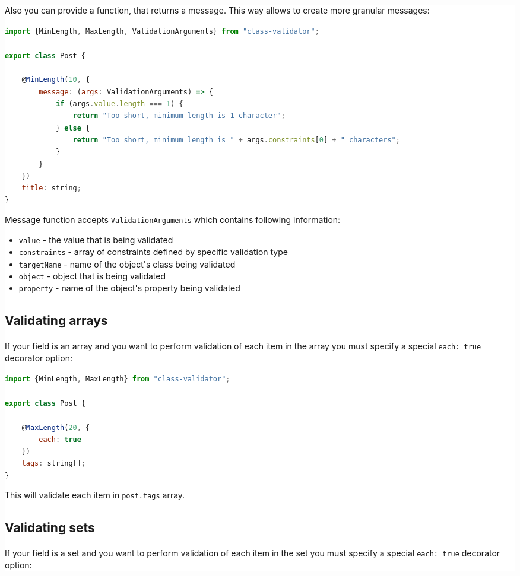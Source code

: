 Also you can provide a function, that returns a message. This way allows to create more granular messages:

```javascript
import {MinLength, MaxLength, ValidationArguments} from "class-validator";

export class Post {

    @MinLength(10, {
        message: (args: ValidationArguments) => {
            if (args.value.length === 1) {
                return "Too short, minimum length is 1 character";
            } else {
                return "Too short, minimum length is " + args.constraints[0] + " characters";
            }
        }
    })
    title: string;
}
```

Message function accepts `ValidationArguments` which contains following information:
* `value` - the value that is being validated
* `constraints` - array of constraints defined by specific validation type
* `targetName` - name of the object's class being validated
* `object` - object that is being validated
* `property` - name of the object's property being validated

## Validating arrays

If your field is an array and you want to perform validation of each item in the array you must specify a
special `each: true` decorator option:

```javascript
import {MinLength, MaxLength} from "class-validator";

export class Post {

    @MaxLength(20, {
        each: true
    })
    tags: string[];
}
```

This will validate each item in `post.tags` array.

## Validating sets

If your field is a set and you want to perform validation of each item in the set you must specify a
special `each: true` decorator option:


[1]: https://github.com/chriso/validator.js
[2]: https://github.com/pleerock/typedi
[3]: CHANGELOG.md